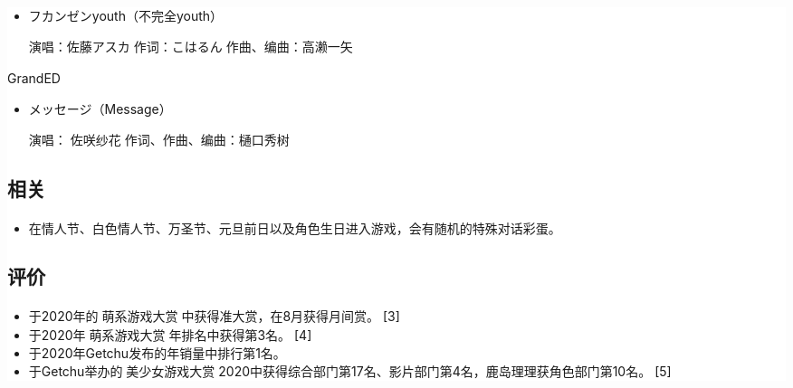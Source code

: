   * フカンゼンyouth（不完全youth） 

     演唱：佐藤アスカ 
     作词：こはるん 
     作曲、编曲：高濑一矢 

GrandED

  * メッセージ（Message） 

     演唱：  佐咲纱花 
     作词、作曲、编曲：樋口秀树 

##  相关

  * 在情人节、白色情人节、万圣节、元旦前日以及角色生日进入游戏，会有随机的特殊对话彩蛋。 

##  评价

  * 于2020年的  萌系游戏大赏  中获得准大赏，在8月获得月间赏。  [3] 
  * 于2020年  萌系游戏大赏  年排名中获得第3名。  [4] 
  * 于2020年Getchu发布的年销量中排行第1名。 
  * 于Getchu举办的  美少女游戏大赏  2020中获得综合部门第17名、影片部门第4名，鹿岛理理获角色部门第10名。  [5] 